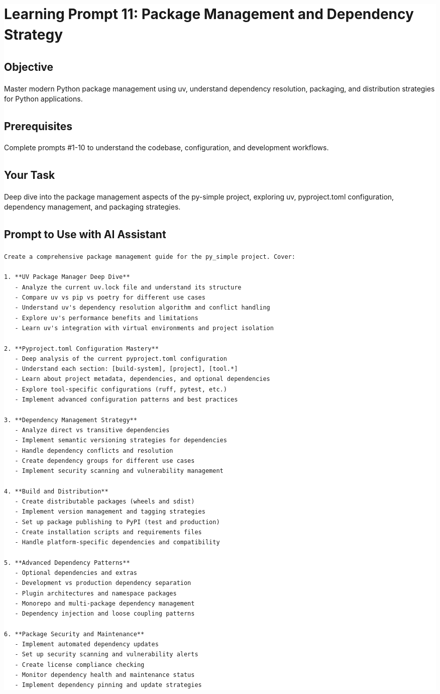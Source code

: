 # Learning Prompt 11: Package Management and Dependency Strategy

## Objective
Master modern Python package management using uv, understand dependency resolution, packaging, and distribution strategies for Python applications.

## Prerequisites
Complete prompts #1-10 to understand the codebase, configuration, and development workflows.

## Your Task
Deep dive into the package management aspects of the py-simple project, exploring uv, pyproject.toml configuration, dependency management, and packaging strategies.

## Prompt to Use with AI Assistant

```
Create a comprehensive package management guide for the py_simple project. Cover:

1. **UV Package Manager Deep Dive**
   - Analyze the current uv.lock file and understand its structure
   - Compare uv vs pip vs poetry for different use cases
   - Understand uv's dependency resolution algorithm and conflict handling
   - Explore uv's performance benefits and limitations
   - Learn uv's integration with virtual environments and project isolation

2. **Pyproject.toml Configuration Mastery**
   - Deep analysis of the current pyproject.toml configuration
   - Understand each section: [build-system], [project], [tool.*]
   - Learn about project metadata, dependencies, and optional dependencies
   - Explore tool-specific configurations (ruff, pytest, etc.)
   - Implement advanced configuration patterns and best practices

3. **Dependency Management Strategy**
   - Analyze direct vs transitive dependencies
   - Implement semantic versioning strategies for dependencies
   - Handle dependency conflicts and resolution
   - Create dependency groups for different use cases
   - Implement security scanning and vulnerability management

4. **Build and Distribution**
   - Create distributable packages (wheels and sdist)
   - Implement version management and tagging strategies
   - Set up package publishing to PyPI (test and production)
   - Create installation scripts and requirements files
   - Handle platform-specific dependencies and compatibility

5. **Advanced Dependency Patterns**
   - Optional dependencies and extras
   - Development vs production dependency separation
   - Plugin architectures and namespace packages
   - Monorepo and multi-package dependency management
   - Dependency injection and loose coupling patterns

6. **Package Security and Maintenance**
   - Implement automated dependency updates
   - Set up security scanning and vulnerability alerts
   - Create license compliance checking
   - Monitor dependency health and maintenance status
   - Implement dependency pinning and update strategies
```